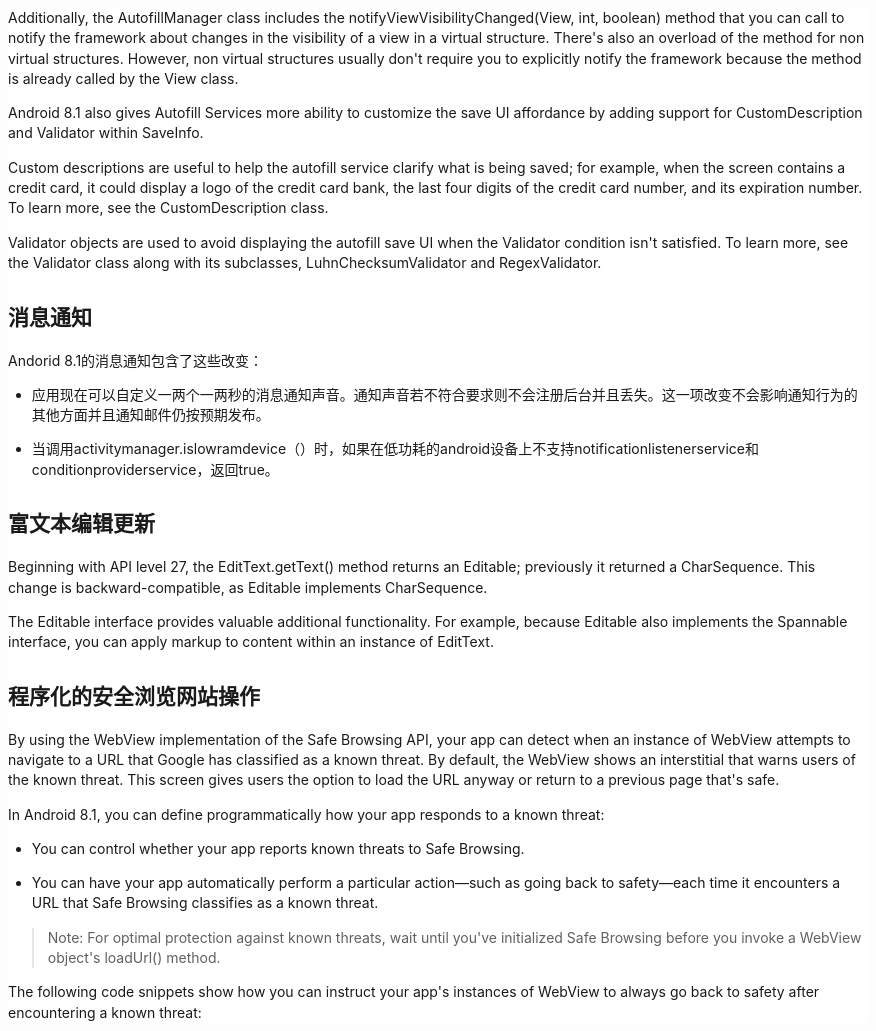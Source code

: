 Additionally, the AutofillManager class includes the notifyViewVisibilityChanged(View, int, boolean) method that you can call to notify the framework about changes in the visibility of a view in a virtual structure. There's also an overload of the method for non virtual structures. However, non virtual structures usually don't require you to explicitly notify the framework because the method is already called by the View class.

Android 8.1 also gives Autofill Services more ability to customize the save UI affordance by adding support for CustomDescription and Validator within SaveInfo.

Custom descriptions are useful to help the autofill service clarify what is being saved; for example, when the screen contains a credit card, it could display a logo of the credit card bank, the last four digits of the credit card number, and its expiration number. To learn more, see the CustomDescription class.

Validator objects are used to avoid displaying the autofill save UI when the Validator condition isn't satisfied. To learn more, see the Validator class along with its subclasses, LuhnChecksumValidator and RegexValidator.

## 消息通知

Andorid 8.1的消息通知包含了这些改变：

- 应用现在可以自定义一两个一两秒的消息通知声音。通知声音若不符合要求则不会注册后台并且丢失。这一项改变不会影响通知行为的其他方面并且通知邮件仍按预期发布。

- 当调用activitymanager.islowramdevice（）时，如果在低功耗的android设备上不支持notificationlistenerservice和conditionproviderservice，返回true。

## 富文本编辑更新

Beginning with API level 27, the EditText.getText() method returns an Editable; previously it returned a CharSequence. This change is backward-compatible, as Editable implements CharSequence.

The Editable interface provides valuable additional functionality. For example, because Editable also implements the Spannable interface, you can apply markup to content within an instance of EditText.

## 程序化的安全浏览网站操作

By using the WebView implementation of the Safe Browsing API, your app can detect when an instance of WebView attempts to navigate to a URL that Google has classified as a known threat. By default, the WebView shows an interstitial that warns users of the known threat. This screen gives users the option to load the URL anyway or return to a previous page that's safe.

In Android 8.1, you can define programmatically how your app responds to a known threat:

- You can control whether your app reports known threats to Safe Browsing.

- You can have your app automatically perform a particular action—such as going back to safety—each time it encounters a URL that Safe Browsing classifies as a known threat.

> Note: For optimal protection against known threats, wait until you've initialized Safe Browsing before you invoke a WebView object's loadUrl() method.

The following code snippets show how you can instruct your app's instances of WebView to always go back to safety after encountering a known threat:
